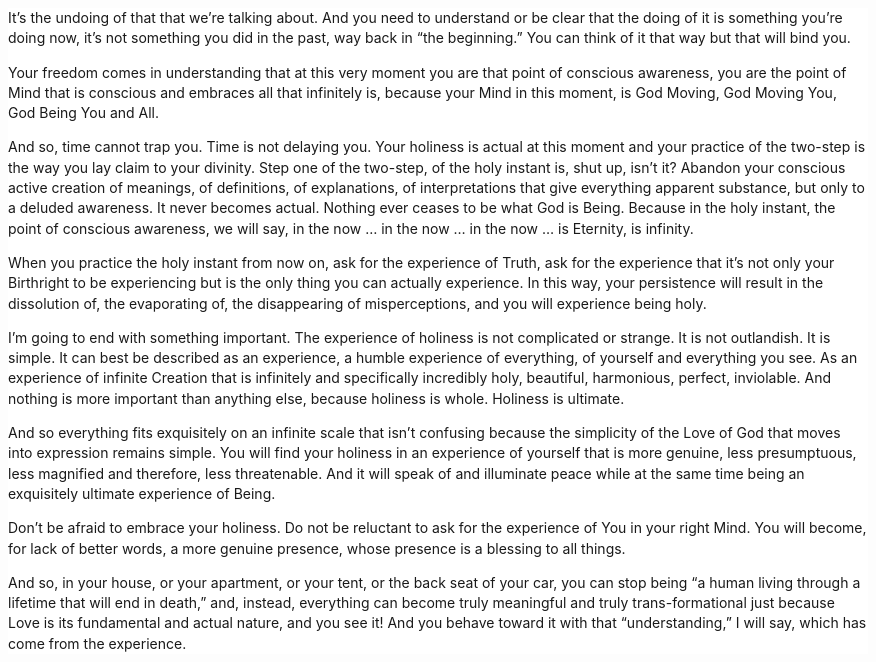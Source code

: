 It&rsquo;s the undoing of that that we&rsquo;re talking about. And you
need to understand or be clear that the doing of it is something
you&rsquo;re doing now, it&rsquo;s not something you did in the past,
way back in &ldquo;the beginning.&rdquo; You can think of it that way
but that will bind you.

Your freedom comes in understanding that at this very moment you are
that point of conscious awareness, you are the point of Mind that is
conscious and embraces all that infinitely is, because your Mind in this
moment, is God Moving, God Moving You, God Being You and All.

And so, time cannot trap you. Time is not delaying you. Your holiness is
actual at this moment and your practice of the two-step is the way you
lay claim to your divinity. Step one of the two-step, of the holy
instant is, shut up, isn&rsquo;t it? Abandon your conscious active
creation of meanings, of definitions, of explanations, of
interpretations that give everything apparent substance, but only to a
deluded awareness. It never becomes actual. Nothing ever ceases to be
what God is Being.  Because in the holy instant, the point of conscious
awareness, we will say, in the now &hellip; in the now &hellip; in the
now &hellip; is Eternity, is infinity.

When you practice the holy instant from now on, ask for the experience
of Truth, ask for the experience that it&rsquo;s not only your
Birthright to be experiencing but is the only thing you can actually
experience. In this way, your persistence will result in the dissolution
of, the evaporating of, the disappearing of misperceptions, and you will
experience being holy.

I&rsquo;m going to end with something important. The experience of
holiness is not complicated or strange. It is not outlandish. It is
simple. It can best be described as an experience, a humble experience
of everything, of yourself and everything you see. As an experience of
infinite Creation that is infinitely and specifically incredibly holy,
beautiful, harmonious, perfect, inviolable. And nothing is more
important than anything else, because holiness is whole. Holiness is
ultimate.

And so everything fits exquisitely on an infinite scale that isn&rsquo;t
confusing because the simplicity of the Love of God that moves into
expression remains simple. You will find your holiness in an experience
of yourself that is more genuine, less presumptuous, less magnified and
therefore, less threatenable. And it will speak of and illuminate peace
while at the same time being an exquisitely ultimate experience of
Being.

Don&rsquo;t be afraid to embrace your holiness. Do not be reluctant to
ask for the experience of You in your right Mind. You will become, for
lack of better words, a more genuine presence, whose presence is a
blessing to all things.

And so, in your house, or your apartment, or your tent, or the back seat
of your car, you can stop being &ldquo;a human living through a lifetime
that will end in death,&rdquo; and, instead, everything can become truly
meaningful and truly trans-formational just because Love is its
fundamental and actual nature, and you see it! And you behave toward it
with that &ldquo;understanding,&rdquo; I will say, which has come from
the experience.
